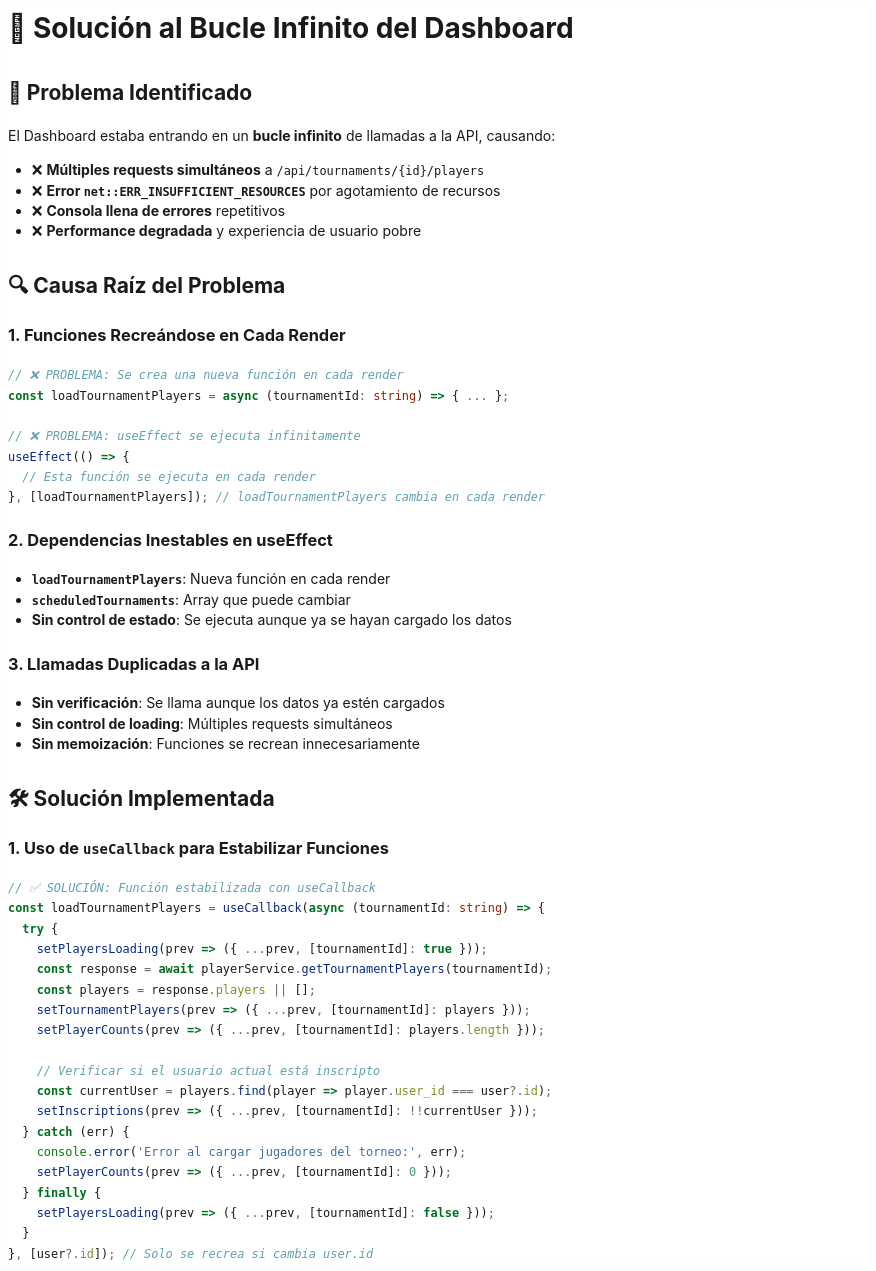# 🔄 Solución al Bucle Infinito del Dashboard

## 🚨 Problema Identificado

El Dashboard estaba entrando en un **bucle infinito** de llamadas a la API, causando:

- ❌ **Múltiples requests simultáneos** a `/api/tournaments/{id}/players`
- ❌ **Error `net::ERR_INSUFFICIENT_RESOURCES`** por agotamiento de recursos
- ❌ **Consola llena de errores** repetitivos
- ❌ **Performance degradada** y experiencia de usuario pobre

## 🔍 **Causa Raíz del Problema**

### **1. Funciones Recreándose en Cada Render**
```typescript
// ❌ PROBLEMA: Se crea una nueva función en cada render
const loadTournamentPlayers = async (tournamentId: string) => { ... };

// ❌ PROBLEMA: useEffect se ejecuta infinitamente
useEffect(() => {
  // Esta función se ejecuta en cada render
}, [loadTournamentPlayers]); // loadTournamentPlayers cambia en cada render
```

### **2. Dependencias Inestables en useEffect**
- **`loadTournamentPlayers`**: Nueva función en cada render
- **`scheduledTournaments`**: Array que puede cambiar
- **Sin control de estado**: Se ejecuta aunque ya se hayan cargado los datos

### **3. Llamadas Duplicadas a la API**
- **Sin verificación**: Se llama aunque los datos ya estén cargados
- **Sin control de loading**: Múltiples requests simultáneos
- **Sin memoización**: Funciones se recrean innecesariamente

## 🛠️ **Solución Implementada**

### **1. Uso de `useCallback` para Estabilizar Funciones**

```typescript
// ✅ SOLUCIÓN: Función estabilizada con useCallback
const loadTournamentPlayers = useCallback(async (tournamentId: string) => {
  try {
    setPlayersLoading(prev => ({ ...prev, [tournamentId]: true }));
    const response = await playerService.getTournamentPlayers(tournamentId);
    const players = response.players || [];
    setTournamentPlayers(prev => ({ ...prev, [tournamentId]: players }));
    setPlayerCounts(prev => ({ ...prev, [tournamentId]: players.length }));
    
    // Verificar si el usuario actual está inscripto
    const currentUser = players.find(player => player.user_id === user?.id);
    setInscriptions(prev => ({ ...prev, [tournamentId]: !!currentUser }));
  } catch (err) {
    console.error('Error al cargar jugadores del torneo:', err);
    setPlayerCounts(prev => ({ ...prev, [tournamentId]: 0 }));
  } finally {
    setPlayersLoading(prev => ({ ...prev, [tournamentId]: false }));
  }
}, [user?.id]); // Solo se recrea si cambia user.id
```
